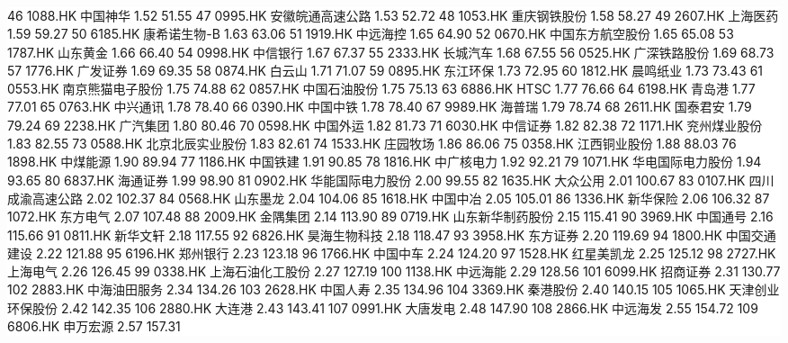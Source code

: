 46	1088.HK	中国神华	1.52	51.55
47	0995.HK	安徽皖通高速公路	1.53	52.72
48	1053.HK	重庆钢铁股份	1.58	58.27
49	2607.HK	上海医药	1.59	59.27
50	6185.HK	康希诺生物-B	1.63	63.06
51	1919.HK	中远海控	1.65	64.90
52	0670.HK	中国东方航空股份	1.65	65.08
53	1787.HK	山东黄金	1.66	66.40
54	0998.HK	中信银行	1.67	67.37
55	2333.HK	长城汽车	1.68	67.55
56	0525.HK	广深铁路股份	1.69	68.73
57	1776.HK	广发证券	1.69	69.35
58	0874.HK	白云山	1.71	71.07
59	0895.HK	东江环保	1.73	72.95
60	1812.HK	晨鸣纸业	1.73	73.43
61	0553.HK	南京熊猫电子股份	1.75	74.88
62	0857.HK	中国石油股份	1.75	75.13
63	6886.HK	HTSC	1.77	76.66
64	6198.HK	青岛港	1.77	77.01
65	0763.HK	中兴通讯	1.78	78.40
66	0390.HK	中国中铁	1.78	78.40
67	9989.HK	海普瑞	1.79	78.74
68	2611.HK	国泰君安	1.79	79.24
69	2238.HK	广汽集团	1.80	80.46
70	0598.HK	中国外运	1.82	81.73
71	6030.HK	中信证券	1.82	82.38
72	1171.HK	兖州煤业股份	1.83	82.55
73	0588.HK	北京北辰实业股份	1.83	82.61
74	1533.HK	庄园牧场	1.86	86.06
75	0358.HK	江西铜业股份	1.88	88.03
76	1898.HK	中煤能源	1.90	89.94
77	1186.HK	中国铁建	1.91	90.85
78	1816.HK	中广核电力	1.92	92.21
79	1071.HK	华电国际电力股份	1.94	93.65
80	6837.HK	海通证券	1.99	98.90
81	0902.HK	华能国际电力股份	2.00	99.55
82	1635.HK	大众公用	2.01	100.67
83	0107.HK	四川成渝高速公路	2.02	102.37
84	0568.HK	山东墨龙	2.04	104.06
85	1618.HK	中国中冶	2.05	105.01
86	1336.HK	新华保险	2.06	106.32
87	1072.HK	东方电气	2.07	107.48
88	2009.HK	金隅集团	2.14	113.90
89	0719.HK	山东新华制药股份	2.15	115.41
90	3969.HK	中国通号	2.16	115.66
91	0811.HK	新华文轩	2.18	117.55
92	6826.HK	昊海生物科技	2.18	118.47
93	3958.HK	东方证券	2.20	119.69
94	1800.HK	中国交通建设	2.22	121.88
95	6196.HK	郑州银行	2.23	123.18
96	1766.HK	中国中车	2.24	124.20
97	1528.HK	红星美凯龙	2.25	125.12
98	2727.HK	上海电气	2.26	126.45
99	0338.HK	上海石油化工股份	2.27	127.19
100	1138.HK	中远海能	2.29	128.56
101	6099.HK	招商证券	2.31	130.77
102	2883.HK	中海油田服务	2.34	134.26
103	2628.HK	中国人寿	2.35	134.96
104	3369.HK	秦港股份	2.40	140.15
105	1065.HK	天津创业环保股份	2.42	142.35
106	2880.HK	大连港	2.43	143.41
107	0991.HK	大唐发电	2.48	147.90
108	2866.HK	中远海发	2.55	154.72
109	6806.HK	申万宏源	2.57	157.31